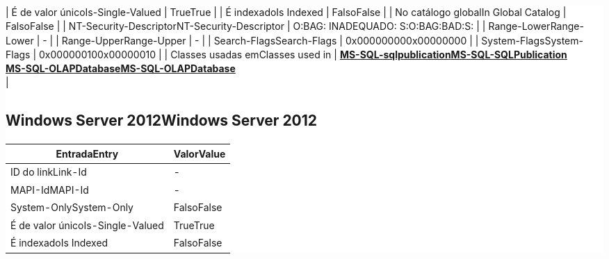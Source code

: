 | <span data-ttu-id="f1040-243">É de valor único</span><span class="sxs-lookup"><span data-stu-id="f1040-243">Is-Single-Valued</span></span>       | <span data-ttu-id="f1040-244">True</span><span class="sxs-lookup"><span data-stu-id="f1040-244">True</span></span>                                                                                                                                |
| <span data-ttu-id="f1040-245">É indexado</span><span class="sxs-lookup"><span data-stu-id="f1040-245">Is Indexed</span></span>             | <span data-ttu-id="f1040-246">Falso</span><span class="sxs-lookup"><span data-stu-id="f1040-246">False</span></span>                                                                                                                               |
| <span data-ttu-id="f1040-247">No catálogo global</span><span class="sxs-lookup"><span data-stu-id="f1040-247">In Global Catalog</span></span>      | <span data-ttu-id="f1040-248">Falso</span><span class="sxs-lookup"><span data-stu-id="f1040-248">False</span></span>                                                                                                                               |
| <span data-ttu-id="f1040-249">NT-Security-Descriptor</span><span class="sxs-lookup"><span data-stu-id="f1040-249">NT-Security-Descriptor</span></span> | <span data-ttu-id="f1040-250">O:BAG: INADEQUADO: S:</span><span class="sxs-lookup"><span data-stu-id="f1040-250">O:BAG:BAD:S:</span></span>                                                                                                                        |
| <span data-ttu-id="f1040-251">Range-Lower</span><span class="sxs-lookup"><span data-stu-id="f1040-251">Range-Lower</span></span>            | \-                                                                                                                                  |
| <span data-ttu-id="f1040-252">Range-Upper</span><span class="sxs-lookup"><span data-stu-id="f1040-252">Range-Upper</span></span>            | \-                                                                                                                                  |
| <span data-ttu-id="f1040-253">Search-Flags</span><span class="sxs-lookup"><span data-stu-id="f1040-253">Search-Flags</span></span>           | <span data-ttu-id="f1040-254">0x00000000</span><span class="sxs-lookup"><span data-stu-id="f1040-254">0x00000000</span></span>                                                                                                                          |
| <span data-ttu-id="f1040-255">System-Flags</span><span class="sxs-lookup"><span data-stu-id="f1040-255">System-Flags</span></span>           | <span data-ttu-id="f1040-256">0x00000010</span><span class="sxs-lookup"><span data-stu-id="f1040-256">0x00000010</span></span>                                                                                                                          |
| <span data-ttu-id="f1040-257">Classes usadas em</span><span class="sxs-lookup"><span data-stu-id="f1040-257">Classes used in</span></span>        | [<span data-ttu-id="f1040-258">**MS-SQL-sqlpublication**</span><span class="sxs-lookup"><span data-stu-id="f1040-258">**MS-SQL-SQLPublication**</span></span>](c-ms-sql-sqlpublication.md)<br/> [<span data-ttu-id="f1040-259">**MS-SQL-OLAPDatabase**</span><span class="sxs-lookup"><span data-stu-id="f1040-259">**MS-SQL-OLAPDatabase**</span></span>](c-ms-sql-olapdatabase.md)<br/> |



## <a name="windows-server-2012"></a><span data-ttu-id="f1040-260">Windows Server 2012</span><span class="sxs-lookup"><span data-stu-id="f1040-260">Windows Server 2012</span></span>



| <span data-ttu-id="f1040-261">Entrada</span><span class="sxs-lookup"><span data-stu-id="f1040-261">Entry</span></span> | <span data-ttu-id="f1040-262">Valor</span><span class="sxs-lookup"><span data-stu-id="f1040-262">Value</span></span> |
|------------------------|-------------------------------------------------------------------------------------------------------------------------------------|
| <span data-ttu-id="f1040-263">ID do link</span><span class="sxs-lookup"><span data-stu-id="f1040-263">Link-Id</span></span>                | \-                                                                                                                                  |
| <span data-ttu-id="f1040-264">MAPI-Id</span><span class="sxs-lookup"><span data-stu-id="f1040-264">MAPI-Id</span></span>                | \-                                                                                                                                  |
| <span data-ttu-id="f1040-265">System-Only</span><span class="sxs-lookup"><span data-stu-id="f1040-265">System-Only</span></span>            | <span data-ttu-id="f1040-266">Falso</span><span class="sxs-lookup"><span data-stu-id="f1040-266">False</span></span>                                                                                                                               |
| <span data-ttu-id="f1040-267">É de valor único</span><span class="sxs-lookup"><span data-stu-id="f1040-267">Is-Single-Valued</span></span>       | <span data-ttu-id="f1040-268">True</span><span class="sxs-lookup"><span data-stu-id="f1040-268">True</span></span>                                                                                                                                |
| <span data-ttu-id="f1040-269">É indexado</span><span class="sxs-lookup"><span data-stu-id="f1040-269">Is Indexed</span></span>             | <span data-ttu-id="f1040-270">Falso</span><span class="sxs-lookup"><span data-stu-id="f1040-270">False</span></span>                                                                                                                               |
